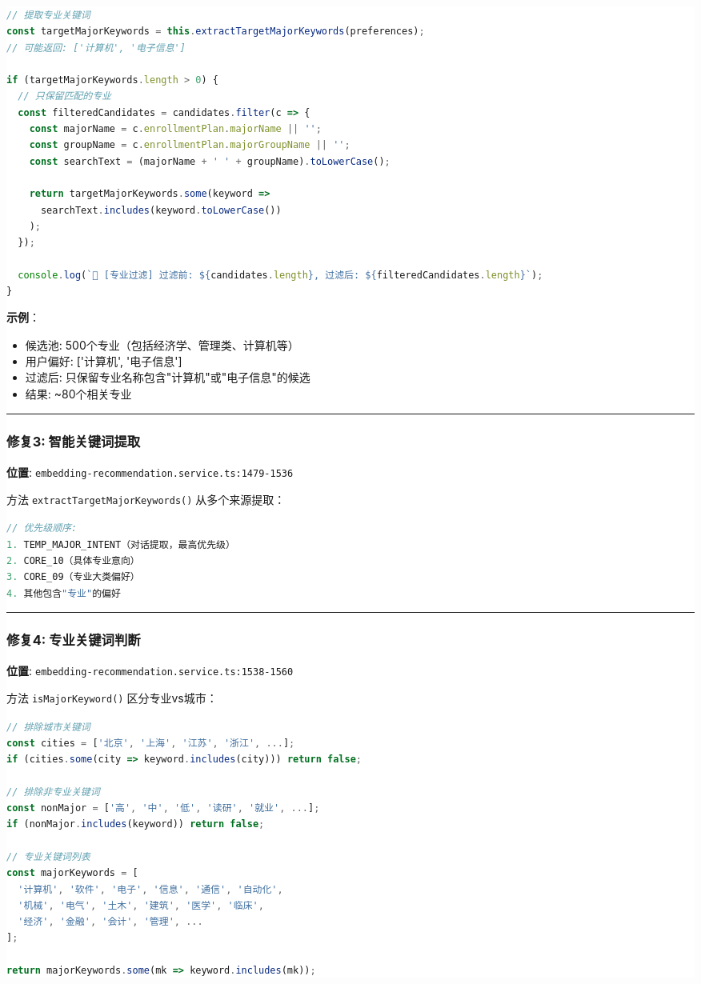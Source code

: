 ```typescript
// 提取专业关键词
const targetMajorKeywords = this.extractTargetMajorKeywords(preferences);
// 可能返回: ['计算机', '电子信息']

if (targetMajorKeywords.length > 0) {
  // 只保留匹配的专业
  const filteredCandidates = candidates.filter(c => {
    const majorName = c.enrollmentPlan.majorName || '';
    const groupName = c.enrollmentPlan.majorGroupName || '';
    const searchText = (majorName + ' ' + groupName).toLowerCase();

    return targetMajorKeywords.some(keyword =>
      searchText.includes(keyword.toLowerCase())
    );
  });

  console.log(`🎯 [专业过滤] 过滤前: ${candidates.length}, 过滤后: ${filteredCandidates.length}`);
}
```

**示例**：
- 候选池: 500个专业（包括经济学、管理类、计算机等）
- 用户偏好: ['计算机', '电子信息']
- 过滤后: 只保留专业名称包含"计算机"或"电子信息"的候选
- 结果: ~80个相关专业

---

### 修复3: 智能关键词提取

**位置**: `embedding-recommendation.service.ts:1479-1536`

方法 `extractTargetMajorKeywords()` 从多个来源提取：

```typescript
// 优先级顺序:
1. TEMP_MAJOR_INTENT（对话提取，最高优先级）
2. CORE_10（具体专业意向）
3. CORE_09（专业大类偏好）
4. 其他包含"专业"的偏好
```

---

### 修复4: 专业关键词判断

**位置**: `embedding-recommendation.service.ts:1538-1560`

方法 `isMajorKeyword()` 区分专业vs城市：

```typescript
// 排除城市关键词
const cities = ['北京', '上海', '江苏', '浙江', ...];
if (cities.some(city => keyword.includes(city))) return false;

// 排除非专业关键词
const nonMajor = ['高', '中', '低', '读研', '就业', ...];
if (nonMajor.includes(keyword)) return false;

// 专业关键词列表
const majorKeywords = [
  '计算机', '软件', '电子', '信息', '通信', '自动化',
  '机械', '电气', '土木', '建筑', '医学', '临床',
  '经济', '金融', '会计', '管理', ...
];

return majorKeywords.some(mk => keyword.includes(mk));
```